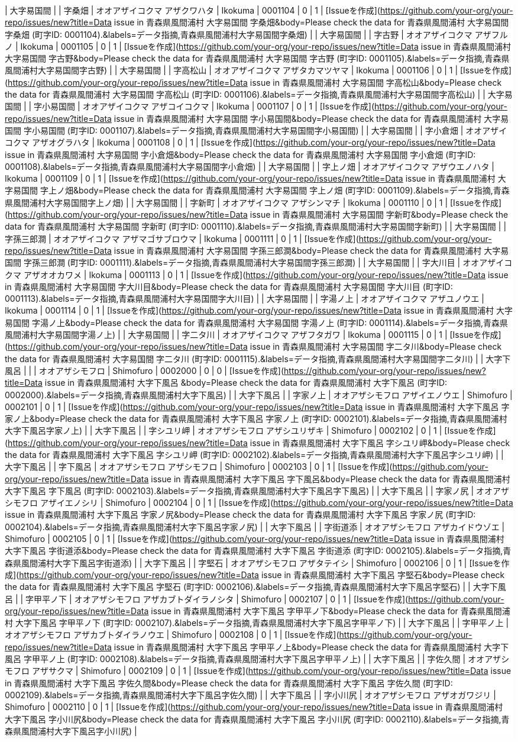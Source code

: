 | 大字易国間 |  | 字桑畑 | オオアザイコクマ  アザクワハタ | Ikokuma | 0001104 | 0 | 1 | [Issueを作成](https://github.com/your-org/your-repo/issues/new?title=Data issue in 青森県風間浦村 大字易国間  字桑畑&body=Please check the data for 青森県風間浦村 大字易国間  字桑畑 (町字ID: 0001104).&labels=データ指摘,青森県風間浦村大字易国間字桑畑) |
| 大字易国間 |  | 字古野 | オオアザイコクマ  アザフルノ | Ikokuma | 0001105 | 0 | 1 | [Issueを作成](https://github.com/your-org/your-repo/issues/new?title=Data issue in 青森県風間浦村 大字易国間  字古野&body=Please check the data for 青森県風間浦村 大字易国間  字古野 (町字ID: 0001105).&labels=データ指摘,青森県風間浦村大字易国間字古野) |
| 大字易国間 |  | 字高松山 | オオアザイコクマ  アザタカマツヤマ | Ikokuma | 0001106 | 0 | 1 | [Issueを作成](https://github.com/your-org/your-repo/issues/new?title=Data issue in 青森県風間浦村 大字易国間  字高松山&body=Please check the data for 青森県風間浦村 大字易国間  字高松山 (町字ID: 0001106).&labels=データ指摘,青森県風間浦村大字易国間字高松山) |
| 大字易国間 |  | 字小易国間 | オオアザイコクマ  アザコイコクマ | Ikokuma | 0001107 | 0 | 1 | [Issueを作成](https://github.com/your-org/your-repo/issues/new?title=Data issue in 青森県風間浦村 大字易国間  字小易国間&body=Please check the data for 青森県風間浦村 大字易国間  字小易国間 (町字ID: 0001107).&labels=データ指摘,青森県風間浦村大字易国間字小易国間) |
| 大字易国間 |  | 字小倉畑 | オオアザイコクマ  アザオグラハタ | Ikokuma | 0001108 | 0 | 1 | [Issueを作成](https://github.com/your-org/your-repo/issues/new?title=Data issue in 青森県風間浦村 大字易国間  字小倉畑&body=Please check the data for 青森県風間浦村 大字易国間  字小倉畑 (町字ID: 0001108).&labels=データ指摘,青森県風間浦村大字易国間字小倉畑) |
| 大字易国間 |  | 字上ノ畑 | オオアザイコクマ  アザウエノハタ | Ikokuma | 0001109 | 0 | 1 | [Issueを作成](https://github.com/your-org/your-repo/issues/new?title=Data issue in 青森県風間浦村 大字易国間  字上ノ畑&body=Please check the data for 青森県風間浦村 大字易国間  字上ノ畑 (町字ID: 0001109).&labels=データ指摘,青森県風間浦村大字易国間字上ノ畑) |
| 大字易国間 |  | 字新町 | オオアザイコクマ  アザシンマチ | Ikokuma | 0001110 | 0 | 1 | [Issueを作成](https://github.com/your-org/your-repo/issues/new?title=Data issue in 青森県風間浦村 大字易国間  字新町&body=Please check the data for 青森県風間浦村 大字易国間  字新町 (町字ID: 0001110).&labels=データ指摘,青森県風間浦村大字易国間字新町) |
| 大字易国間 |  | 字孫三郎澗 | オオアザイコクマ  アザマゴサブロウマ | Ikokuma | 0001111 | 0 | 1 | [Issueを作成](https://github.com/your-org/your-repo/issues/new?title=Data issue in 青森県風間浦村 大字易国間  字孫三郎澗&body=Please check the data for 青森県風間浦村 大字易国間  字孫三郎澗 (町字ID: 0001111).&labels=データ指摘,青森県風間浦村大字易国間字孫三郎澗) |
| 大字易国間 |  | 字大川目 | オオアザイコクマ  アザオオカワメ | Ikokuma | 0001113 | 0 | 1 | [Issueを作成](https://github.com/your-org/your-repo/issues/new?title=Data issue in 青森県風間浦村 大字易国間  字大川目&body=Please check the data for 青森県風間浦村 大字易国間  字大川目 (町字ID: 0001113).&labels=データ指摘,青森県風間浦村大字易国間字大川目) |
| 大字易国間 |  | 字湯ノ上 | オオアザイコクマ  アザユノウエ | Ikokuma | 0001114 | 0 | 1 | [Issueを作成](https://github.com/your-org/your-repo/issues/new?title=Data issue in 青森県風間浦村 大字易国間  字湯ノ上&body=Please check the data for 青森県風間浦村 大字易国間  字湯ノ上 (町字ID: 0001114).&labels=データ指摘,青森県風間浦村大字易国間字湯ノ上) |
| 大字易国間 |  | 字二タ川 | オオアザイコクマ  アザフタガワ | Ikokuma | 0001115 | 0 | 1 | [Issueを作成](https://github.com/your-org/your-repo/issues/new?title=Data issue in 青森県風間浦村 大字易国間  字二タ川&body=Please check the data for 青森県風間浦村 大字易国間  字二タ川 (町字ID: 0001115).&labels=データ指摘,青森県風間浦村大字易国間字二タ川) |
| 大字下風呂 |  |  | オオアザシモフロ   | Shimofuro | 0002000 | 0 | 0 | [Issueを作成](https://github.com/your-org/your-repo/issues/new?title=Data issue in 青森県風間浦村 大字下風呂  &body=Please check the data for 青森県風間浦村 大字下風呂   (町字ID: 0002000).&labels=データ指摘,青森県風間浦村大字下風呂) |
| 大字下風呂 |  | 字家ノ上 | オオアザシモフロ  アザイエノウエ | Shimofuro | 0002101 | 0 | 1 | [Issueを作成](https://github.com/your-org/your-repo/issues/new?title=Data issue in 青森県風間浦村 大字下風呂  字家ノ上&body=Please check the data for 青森県風間浦村 大字下風呂  字家ノ上 (町字ID: 0002101).&labels=データ指摘,青森県風間浦村大字下風呂字家ノ上) |
| 大字下風呂 |  | 字シユリ岬 | オオアザシモフロ  アザシユリザキ | Shimofuro | 0002102 | 0 | 1 | [Issueを作成](https://github.com/your-org/your-repo/issues/new?title=Data issue in 青森県風間浦村 大字下風呂  字シユリ岬&body=Please check the data for 青森県風間浦村 大字下風呂  字シユリ岬 (町字ID: 0002102).&labels=データ指摘,青森県風間浦村大字下風呂字シユリ岬) |
| 大字下風呂 |  | 字下風呂 | オオアザシモフロ  アザシモフロ | Shimofuro | 0002103 | 0 | 1 | [Issueを作成](https://github.com/your-org/your-repo/issues/new?title=Data issue in 青森県風間浦村 大字下風呂  字下風呂&body=Please check the data for 青森県風間浦村 大字下風呂  字下風呂 (町字ID: 0002103).&labels=データ指摘,青森県風間浦村大字下風呂字下風呂) |
| 大字下風呂 |  | 字家ノ尻 | オオアザシモフロ  アザイエノシリ | Shimofuro | 0002104 | 0 | 1 | [Issueを作成](https://github.com/your-org/your-repo/issues/new?title=Data issue in 青森県風間浦村 大字下風呂  字家ノ尻&body=Please check the data for 青森県風間浦村 大字下風呂  字家ノ尻 (町字ID: 0002104).&labels=データ指摘,青森県風間浦村大字下風呂字家ノ尻) |
| 大字下風呂 |  | 字街道添 | オオアザシモフロ  アザカイドウゾエ | Shimofuro | 0002105 | 0 | 1 | [Issueを作成](https://github.com/your-org/your-repo/issues/new?title=Data issue in 青森県風間浦村 大字下風呂  字街道添&body=Please check the data for 青森県風間浦村 大字下風呂  字街道添 (町字ID: 0002105).&labels=データ指摘,青森県風間浦村大字下風呂字街道添) |
| 大字下風呂 |  | 字堅石 | オオアザシモフロ  アザタテイシ | Shimofuro | 0002106 | 0 | 1 | [Issueを作成](https://github.com/your-org/your-repo/issues/new?title=Data issue in 青森県風間浦村 大字下風呂  字堅石&body=Please check the data for 青森県風間浦村 大字下風呂  字堅石 (町字ID: 0002106).&labels=データ指摘,青森県風間浦村大字下風呂字堅石) |
| 大字下風呂 |  | 字甲平ノ下 | オオアザシモフロ  アザカブトダイラノシタ | Shimofuro | 0002107 | 0 | 1 | [Issueを作成](https://github.com/your-org/your-repo/issues/new?title=Data issue in 青森県風間浦村 大字下風呂  字甲平ノ下&body=Please check the data for 青森県風間浦村 大字下風呂  字甲平ノ下 (町字ID: 0002107).&labels=データ指摘,青森県風間浦村大字下風呂字甲平ノ下) |
| 大字下風呂 |  | 字甲平ノ上 | オオアザシモフロ  アザカブトダイラノウエ | Shimofuro | 0002108 | 0 | 1 | [Issueを作成](https://github.com/your-org/your-repo/issues/new?title=Data issue in 青森県風間浦村 大字下風呂  字甲平ノ上&body=Please check the data for 青森県風間浦村 大字下風呂  字甲平ノ上 (町字ID: 0002108).&labels=データ指摘,青森県風間浦村大字下風呂字甲平ノ上) |
| 大字下風呂 |  | 字佐久間 | オオアザシモフロ  アザサクマ | Shimofuro | 0002109 | 0 | 1 | [Issueを作成](https://github.com/your-org/your-repo/issues/new?title=Data issue in 青森県風間浦村 大字下風呂  字佐久間&body=Please check the data for 青森県風間浦村 大字下風呂  字佐久間 (町字ID: 0002109).&labels=データ指摘,青森県風間浦村大字下風呂字佐久間) |
| 大字下風呂 |  | 字小川尻 | オオアザシモフロ  アザオガワジリ | Shimofuro | 0002110 | 0 | 1 | [Issueを作成](https://github.com/your-org/your-repo/issues/new?title=Data issue in 青森県風間浦村 大字下風呂  字小川尻&body=Please check the data for 青森県風間浦村 大字下風呂  字小川尻 (町字ID: 0002110).&labels=データ指摘,青森県風間浦村大字下風呂字小川尻) |